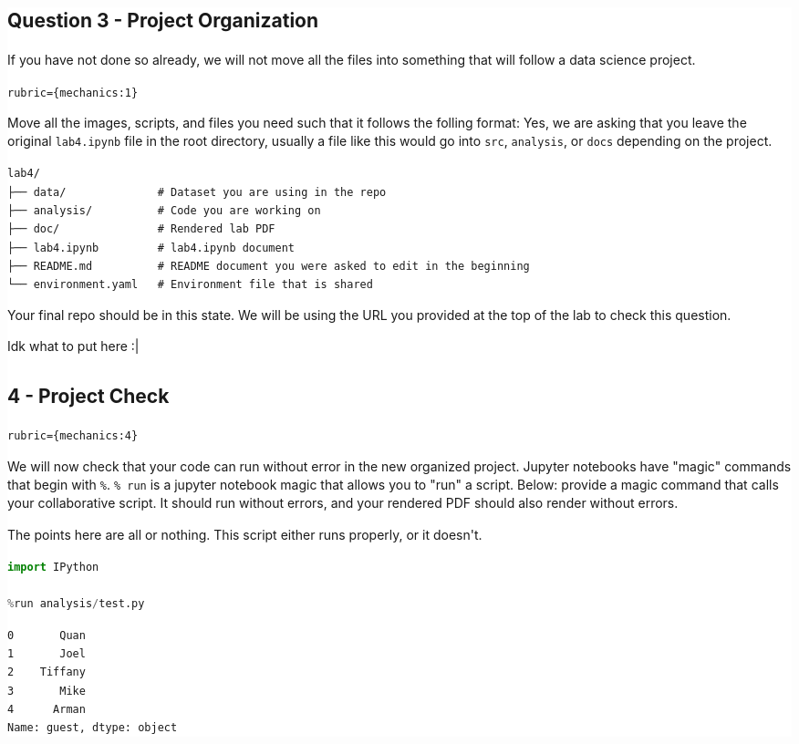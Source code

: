

## Question 3 - Project Organization

If you have not done so already,
we will not move all the files into something that will follow a data science project.




`rubric={mechanics:1}`

Move all the images, scripts, and files you need such that it follows the folling format:
Yes, we are asking that you leave the original `lab4.ipynb` file in the root directory,
usually a file like this would go into `src`, `analysis`, or `docs` depending
on the project.

```markdown
lab4/
├── data/              # Dataset you are using in the repo
├── analysis/          # Code you are working on
├── doc/               # Rendered lab PDF
├── lab4.ipynb         # lab4.ipynb document
├── README.md          # README document you were asked to edit in the beginning
└── environment.yaml   # Environment file that is shared
```

Your final repo should be in this state.
We will be using the URL you provided at the top of the lab to check this question.

Idk what to put here :|



## 4 - Project Check



`rubric={mechanics:4}`

We will now check that your code can run without error in the new organized project.
Jupyter notebooks have "magic" commands that begin with `%`.
`% run` is a jupyter notebook magic that allows you to "run" a script.
Below: provide a magic command that calls your collaborative script.
It should run without errors, and your rendered PDF should also render without errors.

The points here are all or nothing. This script either runs properly, or it doesn't.


```python
import IPython

%run analysis/test.py
```

    0       Quan
    1       Joel
    2    Tiffany
    3       Mike
    4      Arman
    Name: guest, dtype: object
